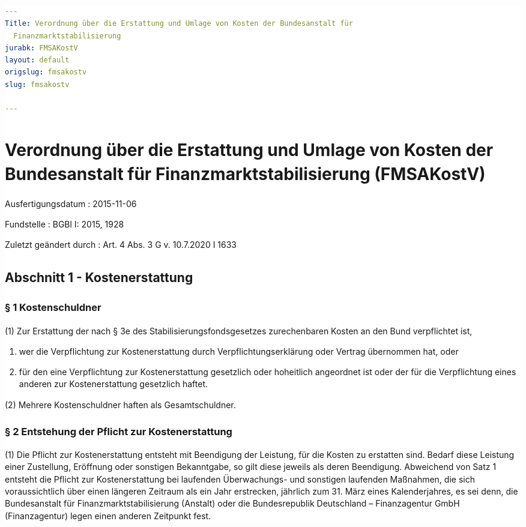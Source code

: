 ```yaml
---
Title: Verordnung über die Erstattung und Umlage von Kosten der Bundesanstalt für
  Finanzmarktstabilisierung
jurabk: FMSAKostV
layout: default
origslug: fmsakostv
slug: fmsakostv

---
```


# Verordnung über die Erstattung und Umlage von Kosten der Bundesanstalt für Finanzmarktstabilisierung (FMSAKostV)

Ausfertigungsdatum
:   2015-11-06

Fundstelle
:   BGBl I: 2015, 1928

Zuletzt geändert durch
:   Art. 4 Abs. 3 G v. 10.7.2020 I 1633


## Abschnitt 1 - Kostenerstattung


### § 1 Kostenschuldner

(1) Zur Erstattung der nach § 3e des Stabilisierungsfondsgesetzes
zurechenbaren Kosten an den Bund verpflichtet ist,

1.  wer die Verpflichtung zur Kostenerstattung durch
    Verpflichtungserklärung oder Vertrag übernommen hat, oder


2.  für den eine Verpflichtung zur Kostenerstattung gesetzlich oder
    hoheitlich angeordnet ist oder der für die Verpflichtung eines anderen
    zur Kostenerstattung gesetzlich haftet.




(2) Mehrere Kostenschuldner haften als Gesamtschuldner.


### § 2 Entstehung der Pflicht zur Kostenerstattung

(1) Die Pflicht zur Kostenerstattung entsteht mit Beendigung der
Leistung, für die Kosten zu erstatten sind. Bedarf diese Leistung
einer Zustellung, Eröffnung oder sonstigen Bekanntgabe, so gilt diese
jeweils als deren Beendigung. Abweichend von Satz 1 entsteht die
Pflicht zur Kostenerstattung bei laufenden Überwachungs- und sonstigen
laufenden Maßnahmen, die sich voraussichtlich über einen längeren
Zeitraum als ein Jahr erstrecken, jährlich zum 31. März eines
Kalenderjahres, es sei denn, die Bundesanstalt für
Finanzmarktstabilisierung (Anstalt) oder die Bundesrepublik
Deutschland – Finanzagentur GmbH (Finanzagentur) legen einen anderen
Zeitpunkt fest.
